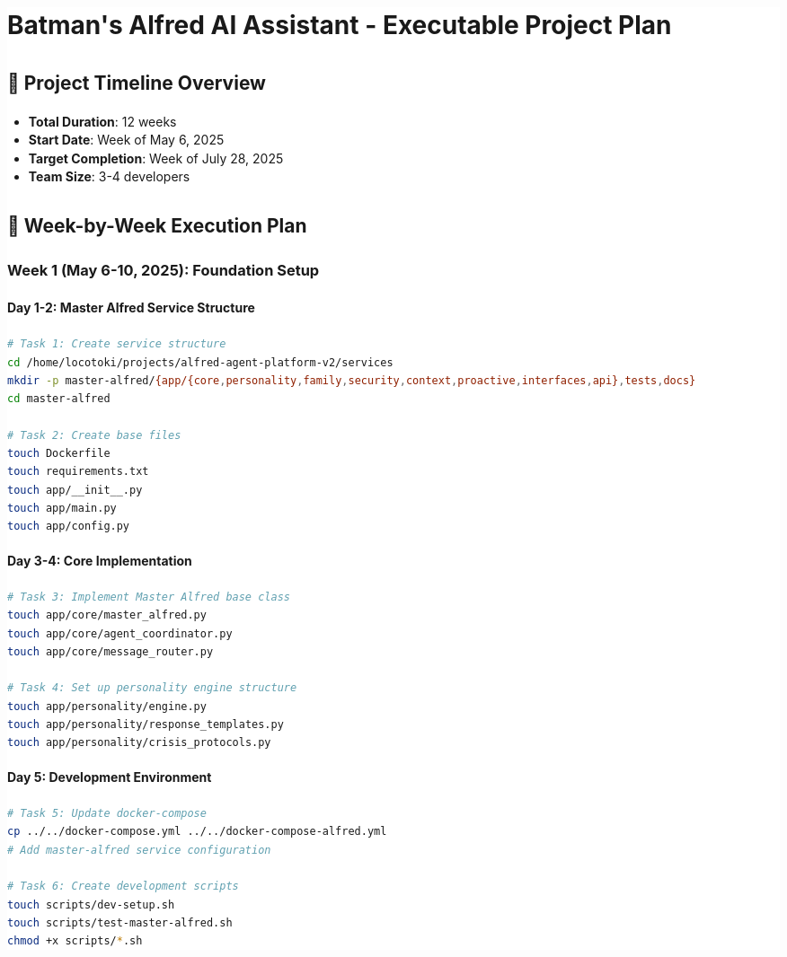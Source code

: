 # Batman's Alfred AI Assistant - Executable Project Plan

## 🚀 Project Timeline Overview

- **Total Duration**: 12 weeks
- **Start Date**: Week of May 6, 2025
- **Target Completion**: Week of July 28, 2025
- **Team Size**: 3-4 developers

## 📅 Week-by-Week Execution Plan

### Week 1 (May 6-10, 2025): Foundation Setup

#### Day 1-2: Master Alfred Service Structure
```bash
# Task 1: Create service structure
cd /home/locotoki/projects/alfred-agent-platform-v2/services
mkdir -p master-alfred/{app/{core,personality,family,security,context,proactive,interfaces,api},tests,docs}
cd master-alfred

# Task 2: Create base files
touch Dockerfile
touch requirements.txt
touch app/__init__.py
touch app/main.py
touch app/config.py
```

#### Day 3-4: Core Implementation
```bash
# Task 3: Implement Master Alfred base class
touch app/core/master_alfred.py
touch app/core/agent_coordinator.py
touch app/core/message_router.py

# Task 4: Set up personality engine structure
touch app/personality/engine.py
touch app/personality/response_templates.py
touch app/personality/crisis_protocols.py
```

#### Day 5: Development Environment
```bash
# Task 5: Update docker-compose
cp ../../docker-compose.yml ../../docker-compose-alfred.yml
# Add master-alfred service configuration

# Task 6: Create development scripts
touch scripts/dev-setup.sh
touch scripts/test-master-alfred.sh
chmod +x scripts/*.sh
```
